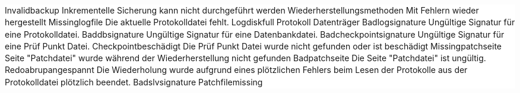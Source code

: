 <tr class="odd">
<td></td>
<td>Invalidbackup</td>
<td>Inkrementelle Sicherung kann nicht durchgeführt werden</td>
</tr>
<tr class="even">
<td></td>
<td>Wiederherstellungsmethoden</td>
<td>Mit Fehlern wieder hergestellt</td>
</tr>
<tr class="odd">
<td></td>
<td>Missinglogfile</td>
<td>Die aktuelle Protokolldatei fehlt.</td>
</tr>
<tr class="even">
<td></td>
<td>Logdiskfull</td>
<td>Protokoll Datenträger</td>
</tr>
<tr class="odd">
<td></td>
<td>Badlogsignature</td>
<td>Ungültige Signatur für eine Protokolldatei.</td>
</tr>
<tr class="even">
<td></td>
<td>Baddbsignature</td>
<td>Ungültige Signatur für eine Datenbankdatei.</td>
</tr>
<tr class="odd">
<td></td>
<td>Badcheckpointsignature</td>
<td>Ungültige Signatur für eine Prüf Punkt Datei.</td>
</tr>
<tr class="even">
<td></td>
<td>Checkpointbeschädigt</td>
<td>Die Prüf Punkt Datei wurde nicht gefunden oder ist beschädigt</td>
</tr>
<tr class="odd">
<td></td>
<td>Missingpatchseite</td>
<td>Seite "Patchdatei" wurde während der Wiederherstellung nicht gefunden</td>
</tr>
<tr class="even">
<td></td>
<td>Badpatchseite</td>
<td>Die Seite "Patchdatei" ist ungültig.</td>
</tr>
<tr class="odd">
<td></td>
<td>Redoabrupangespannt</td>
<td>Die Wiederholung wurde aufgrund eines plötzlichen Fehlers beim Lesen der Protokolle aus der Protokolldatei plötzlich beendet.</td>
</tr>
<tr class="even">
<td></td>
<td>Badslvsignature</td>
<td></td>
</tr>
<tr class="odd">
<td></td>
<td>Patchfilemissing</td>